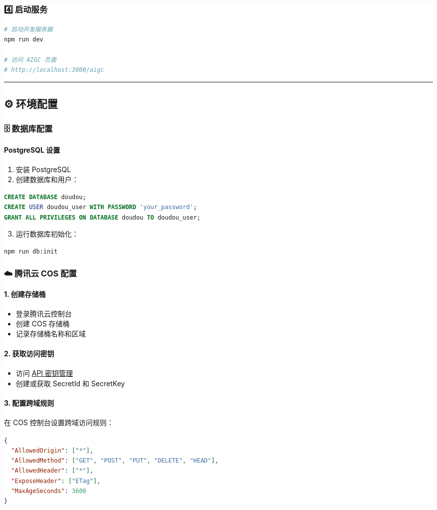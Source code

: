 ### 4️⃣ 启动服务
```bash
# 启动开发服务器
npm run dev

# 访问 AIGC 页面
# http://localhost:3000/aigc
```

---

## ⚙️ 环境配置

### 🗄️ 数据库配置

#### PostgreSQL 设置
1. 安装 PostgreSQL
2. 创建数据库和用户：
```sql
CREATE DATABASE doudou;
CREATE USER doudou_user WITH PASSWORD 'your_password';
GRANT ALL PRIVILEGES ON DATABASE doudou TO doudou_user;
```

3. 运行数据库初始化：
```bash
npm run db:init
```

### ☁️ 腾讯云 COS 配置

#### 1. 创建存储桶
- 登录腾讯云控制台
- 创建 COS 存储桶
- 记录存储桶名称和区域

#### 2. 获取访问密钥
- 访问 [API 密钥管理](https://console.cloud.tencent.com/cam/capi)
- 创建或获取 SecretId 和 SecretKey

#### 3. 配置跨域规则
在 COS 控制台设置跨域访问规则：
```json
{
  "AllowedOrigin": ["*"],
  "AllowedMethod": ["GET", "POST", "PUT", "DELETE", "HEAD"],
  "AllowedHeader": ["*"],
  "ExposeHeader": ["ETag"],
  "MaxAgeSeconds": 3600
}
```
